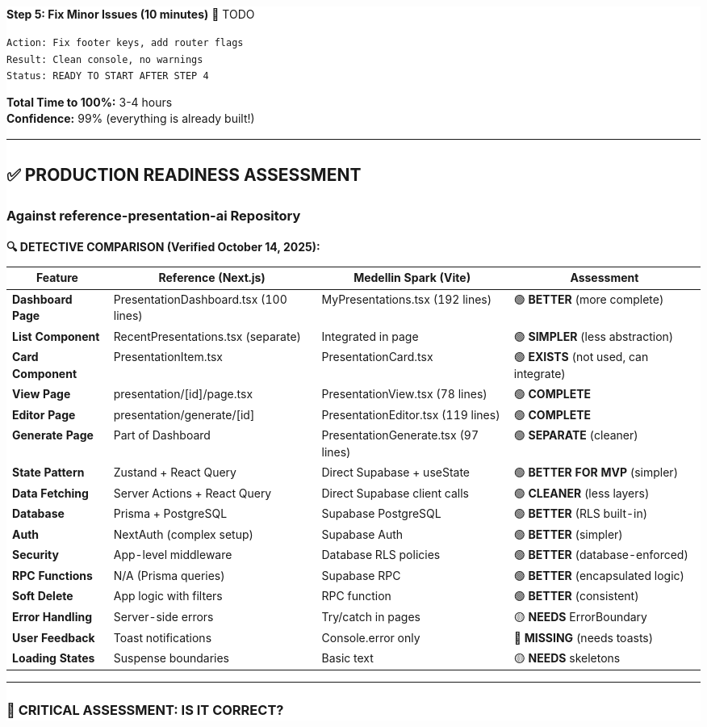 **Step 5: Fix Minor Issues (10 minutes)** 🔴 TODO
```
Action: Fix footer keys, add router flags
Result: Clean console, no warnings
Status: READY TO START AFTER STEP 4
```

**Total Time to 100%:** 3-4 hours  
**Confidence:** 99% (everything is already built!)

---

## ✅ PRODUCTION READINESS ASSESSMENT

### Against reference-presentation-ai Repository

**🔍 DETECTIVE COMPARISON (Verified October 14, 2025):**

| Feature | Reference (Next.js) | Medellin Spark (Vite) | Assessment |
|---------|---------------------|----------------------|------------|
| **Dashboard Page** | PresentationDashboard.tsx (100 lines) | MyPresentations.tsx (192 lines) | 🟢 **BETTER** (more complete) |
| **List Component** | RecentPresentations.tsx (separate) | Integrated in page | 🟢 **SIMPLER** (less abstraction) |
| **Card Component** | PresentationItem.tsx | PresentationCard.tsx | 🟢 **EXISTS** (not used, can integrate) |
| **View Page** | presentation/[id]/page.tsx | PresentationView.tsx (78 lines) | 🟢 **COMPLETE** |
| **Editor Page** | presentation/generate/[id] | PresentationEditor.tsx (119 lines) | 🟢 **COMPLETE** |
| **Generate Page** | Part of Dashboard | PresentationGenerate.tsx (97 lines) | 🟢 **SEPARATE** (cleaner) |
| **State Pattern** | Zustand + React Query | Direct Supabase + useState | 🟢 **BETTER FOR MVP** (simpler) |
| **Data Fetching** | Server Actions + React Query | Direct Supabase client calls | 🟢 **CLEANER** (less layers) |
| **Database** | Prisma + PostgreSQL | Supabase PostgreSQL | 🟢 **BETTER** (RLS built-in) |
| **Auth** | NextAuth (complex setup) | Supabase Auth | 🟢 **BETTER** (simpler) |
| **Security** | App-level middleware | Database RLS policies | 🟢 **BETTER** (database-enforced) |
| **RPC Functions** | N/A (Prisma queries) | Supabase RPC | 🟢 **BETTER** (encapsulated logic) |
| **Soft Delete** | App logic with filters | RPC function | 🟢 **BETTER** (consistent) |
| **Error Handling** | Server-side errors | Try/catch in pages | 🟡 **NEEDS** ErrorBoundary |
| **User Feedback** | Toast notifications | Console.error only | 🔴 **MISSING** (needs toasts) |
| **Loading States** | Suspense boundaries | Basic text | 🟡 **NEEDS** skeletons |

---

### 🎯 **CRITICAL ASSESSMENT: IS IT CORRECT?**
